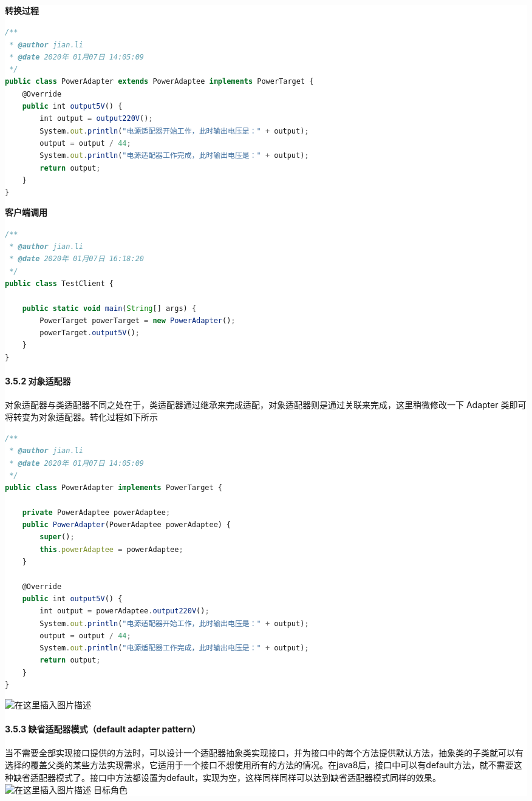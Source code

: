 **转换过程**
```javascript
/**
 * @author jian.li
 * @date 2020年 01月07日 14:05:09
 */
public class PowerAdapter extends PowerAdaptee implements PowerTarget {
	@Override
    public int output5V() {
        int output = output220V();
        System.out.println("电源适配器开始工作，此时输出电压是：" + output);
        output = output / 44;
        System.out.println("电源适配器工作完成，此时输出电压是：" + output);
        return output;
    }
}
```
**客户端调用**
```javascript
/**
 * @author jian.li
 * @date 2020年 01月07日 16:18:20
 */
public class TestClient {

    public static void main(String[] args) {
        PowerTarget powerTarget = new PowerAdapter();
        powerTarget.output5V();
    }
}
```
#### 3.5.2 对象适配器
对象适配器与类适配器不同之处在于，类适配器通过继承来完成适配，对象适配器则是通过关联来完成，这里稍微修改一下 Adapter 类即可将转变为对象适配器。转化过程如下所示
```javascript
/**
 * @author jian.li
 * @date 2020年 01月07日 14:05:09
 */
public class PowerAdapter implements PowerTarget {

    private PowerAdaptee powerAdaptee;
    public PowerAdapter(PowerAdaptee powerAdaptee) {
        super();
        this.powerAdaptee = powerAdaptee;
    }

	@Override
    public int output5V() {
        int output = powerAdaptee.output220V();
        System.out.println("电源适配器开始工作，此时输出电压是：" + output);
        output = output / 44;
        System.out.println("电源适配器工作完成，此时输出电压是：" + output);
        return output;
    }
}
```
![在这里插入图片描述](https://images.gitbook.cn/94c421d0-466e-11ea-815b-99042f14883a)
#### 3.5.3 缺省适配器模式（default adapter pattern）
当不需要全部实现接口提供的方法时，可以设计一个适配器抽象类实现接口，并为接口中的每个方法提供默认方法，抽象类的子类就可以有选择的覆盖父类的某些方法实现需求，它适用于一个接口不想使用所有的方法的情况。在java8后，接口中可以有default方法，就不需要这种缺省适配器模式了。接口中方法都设置为default，实现为空，这样同样同样可以达到缺省适配器模式同样的效果。
![在这里插入图片描述](https://images.gitbook.cn/a7850140-466e-11ea-b539-4302b67c89d7)
目标角色
```javascript
```